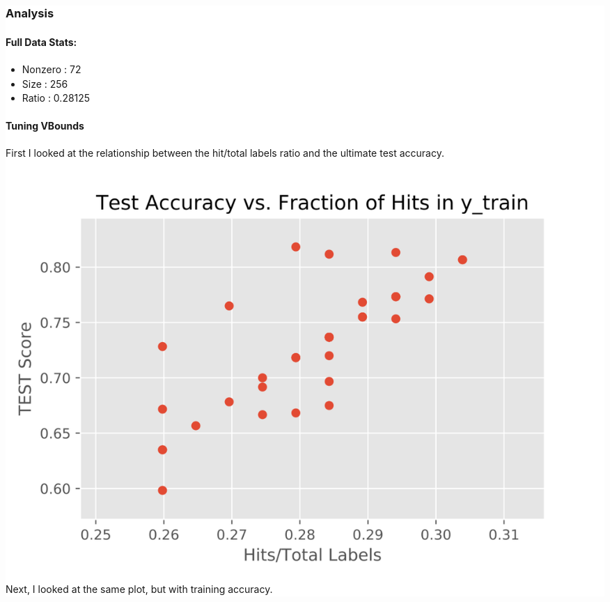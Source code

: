 ### Analysis

#### Full Data Stats:

* Nonzero : 72
* Size    : 256
* Ratio   : 0.28125

#### Tuning VBounds

First I looked at the relationship between the hit/total labels ratio and the ultimate test accuracy.

![IMAGE: Scatter Plot - Test Score vs. Ratio](cfs_notebook_files/Even_Split_Check_SCAT_test_score_ratio.svg)

Next, I looked at the same plot, but with training accuracy.
